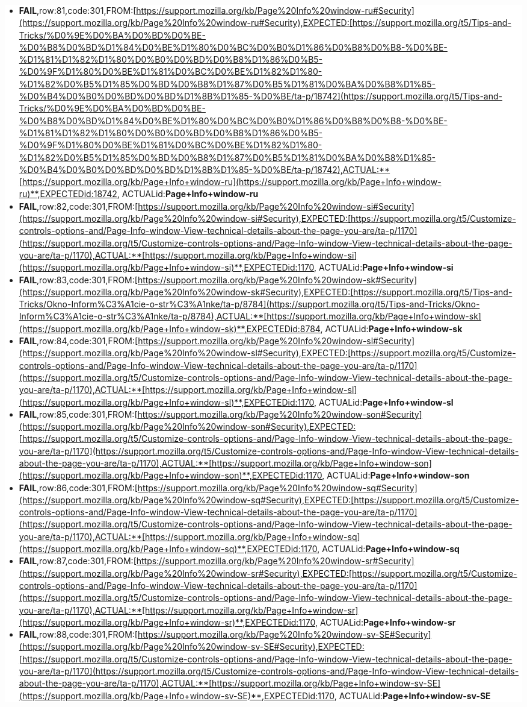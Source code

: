 * **FAIL**,row:81,code:301,FROM:[https://support.mozilla.org/kb/Page%20Info%20window-ru#Security](https://support.mozilla.org/kb/Page%20Info%20window-ru#Security),EXPECTED:[https://support.mozilla.org/t5/Tips-and-Tricks/%D0%9E%D0%BA%D0%BD%D0%BE-%D0%B8%D0%BD%D1%84%D0%BE%D1%80%D0%BC%D0%B0%D1%86%D0%B8%D0%B8-%D0%BE-%D1%81%D1%82%D1%80%D0%B0%D0%BD%D0%B8%D1%86%D0%B5-%D0%9F%D1%80%D0%BE%D1%81%D0%BC%D0%BE%D1%82%D1%80-%D1%82%D0%B5%D1%85%D0%BD%D0%B8%D1%87%D0%B5%D1%81%D0%BA%D0%B8%D1%85-%D0%B4%D0%B0%D0%BD%D0%BD%D1%8B%D1%85-%D0%BE/ta-p/18742](https://support.mozilla.org/t5/Tips-and-Tricks/%D0%9E%D0%BA%D0%BD%D0%BE-%D0%B8%D0%BD%D1%84%D0%BE%D1%80%D0%BC%D0%B0%D1%86%D0%B8%D0%B8-%D0%BE-%D1%81%D1%82%D1%80%D0%B0%D0%BD%D0%B8%D1%86%D0%B5-%D0%9F%D1%80%D0%BE%D1%81%D0%BC%D0%BE%D1%82%D1%80-%D1%82%D0%B5%D1%85%D0%BD%D0%B8%D1%87%D0%B5%D1%81%D0%BA%D0%B8%D1%85-%D0%B4%D0%B0%D0%BD%D0%BD%D1%8B%D1%85-%D0%BE/ta-p/18742),ACTUAL:**[https://support.mozilla.org/kb/Page+Info+window-ru](https://support.mozilla.org/kb/Page+Info+window-ru)**,EXPECTEDid:18742, ACTUALid:**Page+Info+window-ru**
* **FAIL**,row:82,code:301,FROM:[https://support.mozilla.org/kb/Page%20Info%20window-si#Security](https://support.mozilla.org/kb/Page%20Info%20window-si#Security),EXPECTED:[https://support.mozilla.org/t5/Customize-controls-options-and/Page-Info-window-View-technical-details-about-the-page-you-are/ta-p/1170](https://support.mozilla.org/t5/Customize-controls-options-and/Page-Info-window-View-technical-details-about-the-page-you-are/ta-p/1170),ACTUAL:**[https://support.mozilla.org/kb/Page+Info+window-si](https://support.mozilla.org/kb/Page+Info+window-si)**,EXPECTEDid:1170, ACTUALid:**Page+Info+window-si**
* **FAIL**,row:83,code:301,FROM:[https://support.mozilla.org/kb/Page%20Info%20window-sk#Security](https://support.mozilla.org/kb/Page%20Info%20window-sk#Security),EXPECTED:[https://support.mozilla.org/t5/Tips-and-Tricks/Okno-Inform%C3%A1cie-o-str%C3%A1nke/ta-p/8784](https://support.mozilla.org/t5/Tips-and-Tricks/Okno-Inform%C3%A1cie-o-str%C3%A1nke/ta-p/8784),ACTUAL:**[https://support.mozilla.org/kb/Page+Info+window-sk](https://support.mozilla.org/kb/Page+Info+window-sk)**,EXPECTEDid:8784, ACTUALid:**Page+Info+window-sk**
* **FAIL**,row:84,code:301,FROM:[https://support.mozilla.org/kb/Page%20Info%20window-sl#Security](https://support.mozilla.org/kb/Page%20Info%20window-sl#Security),EXPECTED:[https://support.mozilla.org/t5/Customize-controls-options-and/Page-Info-window-View-technical-details-about-the-page-you-are/ta-p/1170](https://support.mozilla.org/t5/Customize-controls-options-and/Page-Info-window-View-technical-details-about-the-page-you-are/ta-p/1170),ACTUAL:**[https://support.mozilla.org/kb/Page+Info+window-sl](https://support.mozilla.org/kb/Page+Info+window-sl)**,EXPECTEDid:1170, ACTUALid:**Page+Info+window-sl**
* **FAIL**,row:85,code:301,FROM:[https://support.mozilla.org/kb/Page%20Info%20window-son#Security](https://support.mozilla.org/kb/Page%20Info%20window-son#Security),EXPECTED:[https://support.mozilla.org/t5/Customize-controls-options-and/Page-Info-window-View-technical-details-about-the-page-you-are/ta-p/1170](https://support.mozilla.org/t5/Customize-controls-options-and/Page-Info-window-View-technical-details-about-the-page-you-are/ta-p/1170),ACTUAL:**[https://support.mozilla.org/kb/Page+Info+window-son](https://support.mozilla.org/kb/Page+Info+window-son)**,EXPECTEDid:1170, ACTUALid:**Page+Info+window-son**
* **FAIL**,row:86,code:301,FROM:[https://support.mozilla.org/kb/Page%20Info%20window-sq#Security](https://support.mozilla.org/kb/Page%20Info%20window-sq#Security),EXPECTED:[https://support.mozilla.org/t5/Customize-controls-options-and/Page-Info-window-View-technical-details-about-the-page-you-are/ta-p/1170](https://support.mozilla.org/t5/Customize-controls-options-and/Page-Info-window-View-technical-details-about-the-page-you-are/ta-p/1170),ACTUAL:**[https://support.mozilla.org/kb/Page+Info+window-sq](https://support.mozilla.org/kb/Page+Info+window-sq)**,EXPECTEDid:1170, ACTUALid:**Page+Info+window-sq**
* **FAIL**,row:87,code:301,FROM:[https://support.mozilla.org/kb/Page%20Info%20window-sr#Security](https://support.mozilla.org/kb/Page%20Info%20window-sr#Security),EXPECTED:[https://support.mozilla.org/t5/Customize-controls-options-and/Page-Info-window-View-technical-details-about-the-page-you-are/ta-p/1170](https://support.mozilla.org/t5/Customize-controls-options-and/Page-Info-window-View-technical-details-about-the-page-you-are/ta-p/1170),ACTUAL:**[https://support.mozilla.org/kb/Page+Info+window-sr](https://support.mozilla.org/kb/Page+Info+window-sr)**,EXPECTEDid:1170, ACTUALid:**Page+Info+window-sr**
* **FAIL**,row:88,code:301,FROM:[https://support.mozilla.org/kb/Page%20Info%20window-sv-SE#Security](https://support.mozilla.org/kb/Page%20Info%20window-sv-SE#Security),EXPECTED:[https://support.mozilla.org/t5/Customize-controls-options-and/Page-Info-window-View-technical-details-about-the-page-you-are/ta-p/1170](https://support.mozilla.org/t5/Customize-controls-options-and/Page-Info-window-View-technical-details-about-the-page-you-are/ta-p/1170),ACTUAL:**[https://support.mozilla.org/kb/Page+Info+window-sv-SE](https://support.mozilla.org/kb/Page+Info+window-sv-SE)**,EXPECTEDid:1170, ACTUALid:**Page+Info+window-sv-SE**